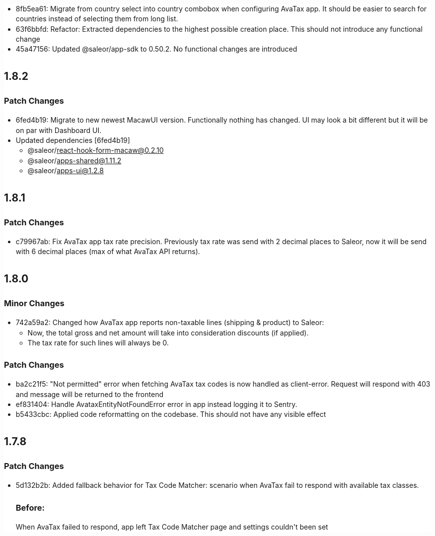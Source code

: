 - 8fb5ea61: Migrate from country select into country combobox when configuring AvaTax app. It should be easier to search for countries instead of selecting them from long list.
- 63f6bbfd: Refactor: Extracted dependencies to the highest possible creation place. This should not introduce any functional change
- 45a47156: Updated @saleor/app-sdk to 0.50.2. No functional changes are introduced

## 1.8.2

### Patch Changes

- 6fed4b19: Migrate to new newest MacawUI version. Functionally nothing has changed. UI may look a bit different but it will be on par with Dashboard UI.
- Updated dependencies [6fed4b19]
  - @saleor/react-hook-form-macaw@0.2.10
  - @saleor/apps-shared@1.11.2
  - @saleor/apps-ui@1.2.8

## 1.8.1

### Patch Changes

- c79967ab: Fix AvaTax app tax rate precision. Previously tax rate was send with 2 decimal places to Saleor, now it will be send with 6 decimal places (max of what AvaTax API returns).

## 1.8.0

### Minor Changes

- 742a59a2: Changed how AvaTax app reports non-taxable lines (shipping & product) to Saleor:
  - Now, the total gross and net amount will take into consideration discounts (if applied).
  - The tax rate for such lines will always be 0.

### Patch Changes

- ba2c21f5: "Not permitted" error when fetching AvaTax tax codes is now handled as client-error. Request will respond with 403 and message will be returned to the frontend
- ef831404: Handle AvataxEntityNotFoundError error in app instead logging it to Sentry.
- b5433cbc: Applied code reformatting on the codebase. This should not have any visible effect

## 1.7.8

### Patch Changes

- 5d132b2b: Added fallback behavior for Tax Code Matcher: scenario when AvaTax fail to respond with available tax classes.

  ### Before:

  When AvaTax failed to respond, app left Tax Code Matcher page and settings couldn't been set
